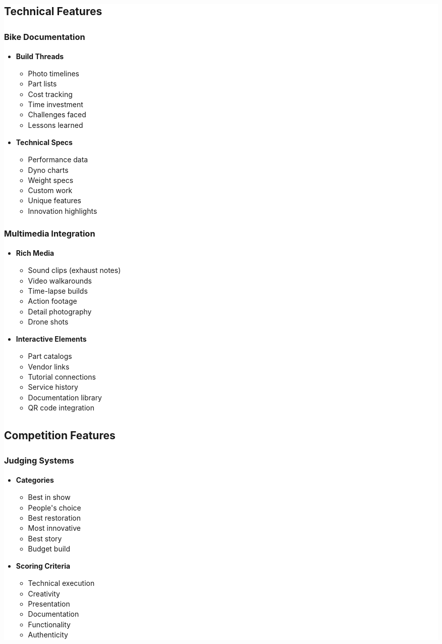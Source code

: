 ## Technical Features

### Bike Documentation
- **Build Threads**
  - Photo timelines
  - Part lists
  - Cost tracking
  - Time investment
  - Challenges faced
  - Lessons learned

- **Technical Specs**
  - Performance data
  - Dyno charts
  - Weight specs
  - Custom work
  - Unique features
  - Innovation highlights

### Multimedia Integration
- **Rich Media**
  - Sound clips (exhaust notes)
  - Video walkarounds
  - Time-lapse builds
  - Action footage
  - Detail photography
  - Drone shots

- **Interactive Elements**
  - Part catalogs
  - Vendor links
  - Tutorial connections
  - Service history
  - Documentation library
  - QR code integration

## Competition Features

### Judging Systems
- **Categories**
  - Best in show
  - People's choice
  - Best restoration
  - Most innovative
  - Best story
  - Budget build

- **Scoring Criteria**
  - Technical execution
  - Creativity
  - Presentation
  - Documentation
  - Functionality
  - Authenticity
